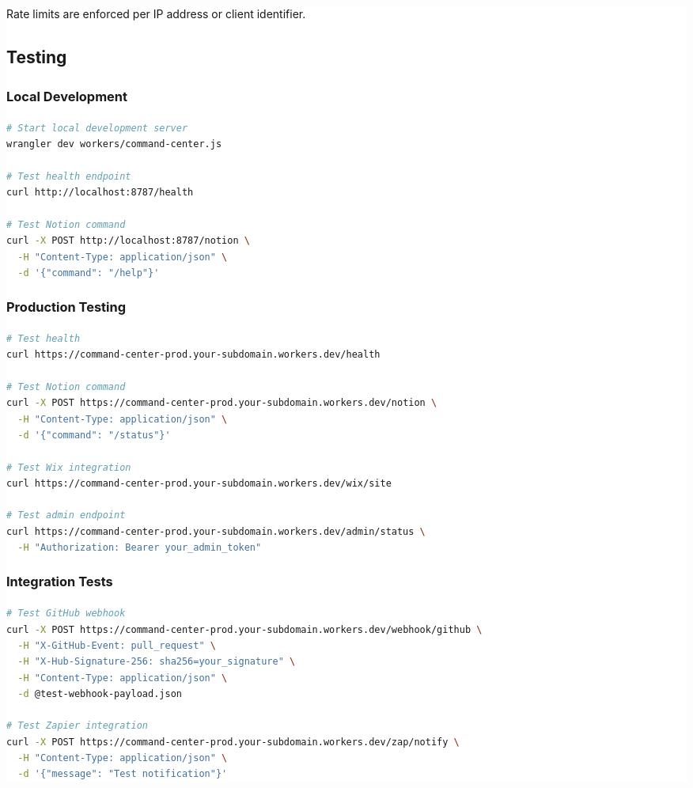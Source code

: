 Rate limits are enforced per IP address or client identifier.

## Testing

### Local Development

```bash
# Start local development server
wrangler dev workers/command-center.js

# Test health endpoint
curl http://localhost:8787/health

# Test Notion command
curl -X POST http://localhost:8787/notion \
  -H "Content-Type: application/json" \
  -d '{"command": "/help"}'
```

### Production Testing

```bash
# Test health
curl https://command-center-prod.your-subdomain.workers.dev/health

# Test Notion command
curl -X POST https://command-center-prod.your-subdomain.workers.dev/notion \
  -H "Content-Type: application/json" \
  -d '{"command": "/status"}'

# Test Wix integration
curl https://command-center-prod.your-subdomain.workers.dev/wix/site

# Test admin endpoint
curl https://command-center-prod.your-subdomain.workers.dev/admin/status \
  -H "Authorization: Bearer your_admin_token"
```

### Integration Tests

```bash
# Test GitHub webhook
curl -X POST https://command-center-prod.your-subdomain.workers.dev/webhook/github \
  -H "X-GitHub-Event: pull_request" \
  -H "X-Hub-Signature-256: sha256=your_signature" \
  -H "Content-Type: application/json" \
  -d @test-webhook-payload.json

# Test Zapier integration
curl -X POST https://command-center-prod.your-subdomain.workers.dev/zap/notify \
  -H "Content-Type: application/json" \
  -d '{"message": "Test notification"}'
```
